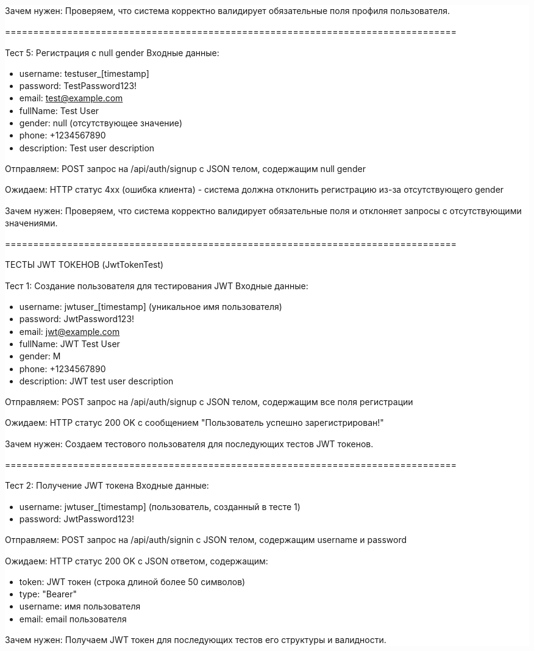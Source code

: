 Зачем нужен: Проверяем, что система корректно валидирует обязательные поля профиля пользователя.

================================================================================

Тест 5: Регистрация с null gender
Входные данные:
- username: testuser_[timestamp]
- password: TestPassword123!
- email: test@example.com
- fullName: Test User
- gender: null (отсутствующее значение)
- phone: +1234567890
- description: Test user description

Отправляем: POST запрос на /api/auth/signup с JSON телом, содержащим null gender

Ожидаем: HTTP статус 4xx (ошибка клиента) - система должна отклонить регистрацию из-за отсутствующего gender

Зачем нужен: Проверяем, что система корректно валидирует обязательные поля и отклоняет запросы с отсутствующими значениями.

================================================================================

ТЕСТЫ JWT ТОКЕНОВ (JwtTokenTest)

Тест 1: Создание пользователя для тестирования JWT
Входные данные:
- username: jwtuser_[timestamp] (уникальное имя пользователя)
- password: JwtPassword123!
- email: jwt@example.com
- fullName: JWT Test User
- gender: M
- phone: +1234567890
- description: JWT test user description

Отправляем: POST запрос на /api/auth/signup с JSON телом, содержащим все поля регистрации

Ожидаем: HTTP статус 200 OK с сообщением "Пользователь успешно зарегистрирован!"

Зачем нужен: Создаем тестового пользователя для последующих тестов JWT токенов.

================================================================================

Тест 2: Получение JWT токена
Входные данные:
- username: jwtuser_[timestamp] (пользователь, созданный в тесте 1)
- password: JwtPassword123!

Отправляем: POST запрос на /api/auth/signin с JSON телом, содержащим username и password

Ожидаем: HTTP статус 200 OK с JSON ответом, содержащим:
- token: JWT токен (строка длиной более 50 символов)
- type: "Bearer"
- username: имя пользователя
- email: email пользователя

Зачем нужен: Получаем JWT токен для последующих тестов его структуры и валидности.
